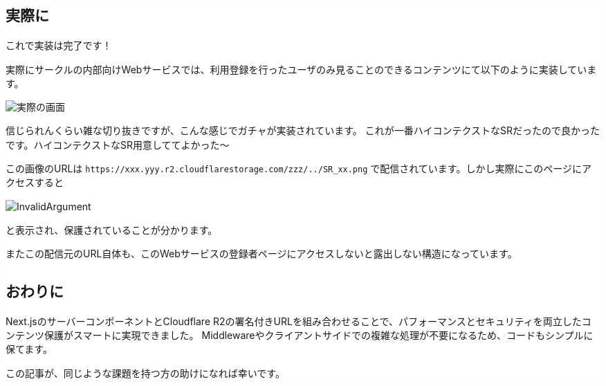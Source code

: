 ## 実際に
これで実装は完了です！

実際にサークルの内部向けWebサービスでは、利用登録を行ったユーザのみ見ることのできるコンテンツにて以下のように実装しています。

![実際の画面](https://qiita-image-store.s3.ap-northeast-1.amazonaws.com/0/3471456/f1a2bcb4-3396-447c-aaab-5d9fd0082c71.png)

信じられんくらい雑な切り抜きですが、こんな感じでガチャが実装されています。
これが一番ハイコンテクストなSRだったので良かったです。ハイコンテクストなSR用意しててよかった～

この画像のURLは
```https://xxx.yyy.r2.cloudflarestorage.com/zzz/../SR_xx.png```
で配信されています。しかし実際にこのページにアクセスすると

![InvalidArgument](https://qiita-image-store.s3.ap-northeast-1.amazonaws.com/0/3471456/faeda2c9-9902-458a-ad3e-e50b21ca6bc8.png)

と表示され、保護されていることが分かります。

またこの配信元のURL自体も、このWebサービスの登録者ページにアクセスしないと露出しない構造になっています。

## おわりに
Next.jsのサーバーコンポーネントとCloudflare R2の署名付きURLを組み合わせることで、パフォーマンスとセキュリティを両立したコンテンツ保護がスマートに実現できました。
Middlewareやクライアントサイドでの複雑な処理が不要になるため、コードもシンプルに保てます。

この記事が、同じような課題を持つ方の助けになれば幸いです。
